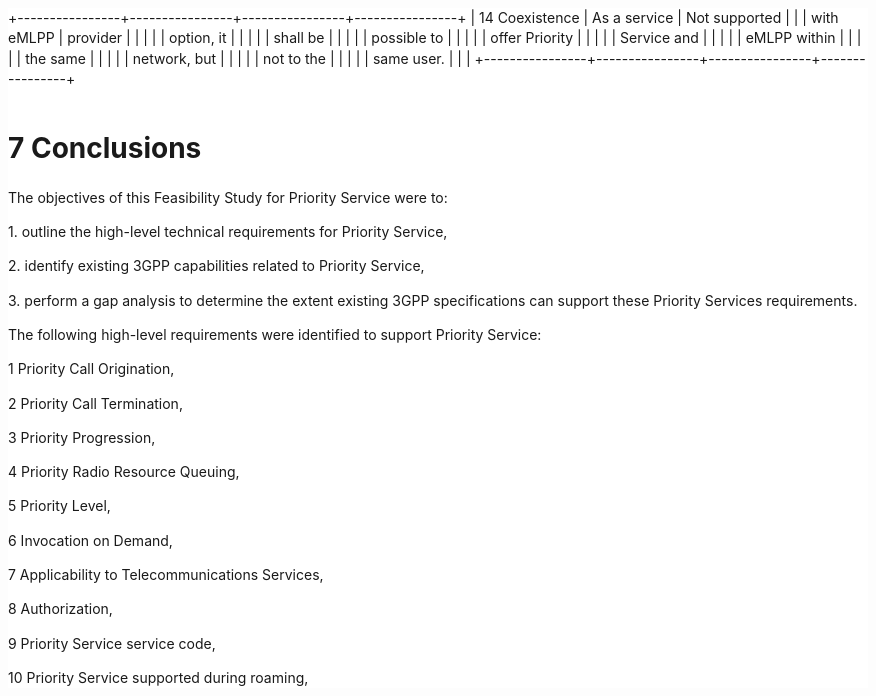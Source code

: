 +----------------+----------------+----------------+----------------+
| 14 Coexistence | As a service   | Not supported  |                |
| with eMLPP     | provider       |                |                |
|                | option, it     |                |                |
|                | shall be       |                |                |
|                | possible to    |                |                |
|                | offer Priority |                |                |
|                | Service and    |                |                |
|                | eMLPP within   |                |                |
|                | the same       |                |                |
|                | network, but   |                |                |
|                | not to the     |                |                |
|                | same user.     |                |                |
+----------------+----------------+----------------+----------------+

7 Conclusions
=============

The objectives of this Feasibility Study for Priority Service were to:

1\. outline the high-level technical requirements for Priority Service,

2\. identify existing 3GPP capabilities related to Priority Service,

3\. perform a gap analysis to determine the extent existing 3GPP
specifications can support these Priority Services requirements.

The following high-level requirements were identified to support
Priority Service:

1 Priority Call Origination,

2 Priority Call Termination,

3 Priority Progression,

4 Priority Radio Resource Queuing,

5 Priority Level,

6 Invocation on Demand,

7 Applicability to Telecommunications Services,

8 Authorization,

9 Priority Service service code,

10 Priority Service supported during roaming,
